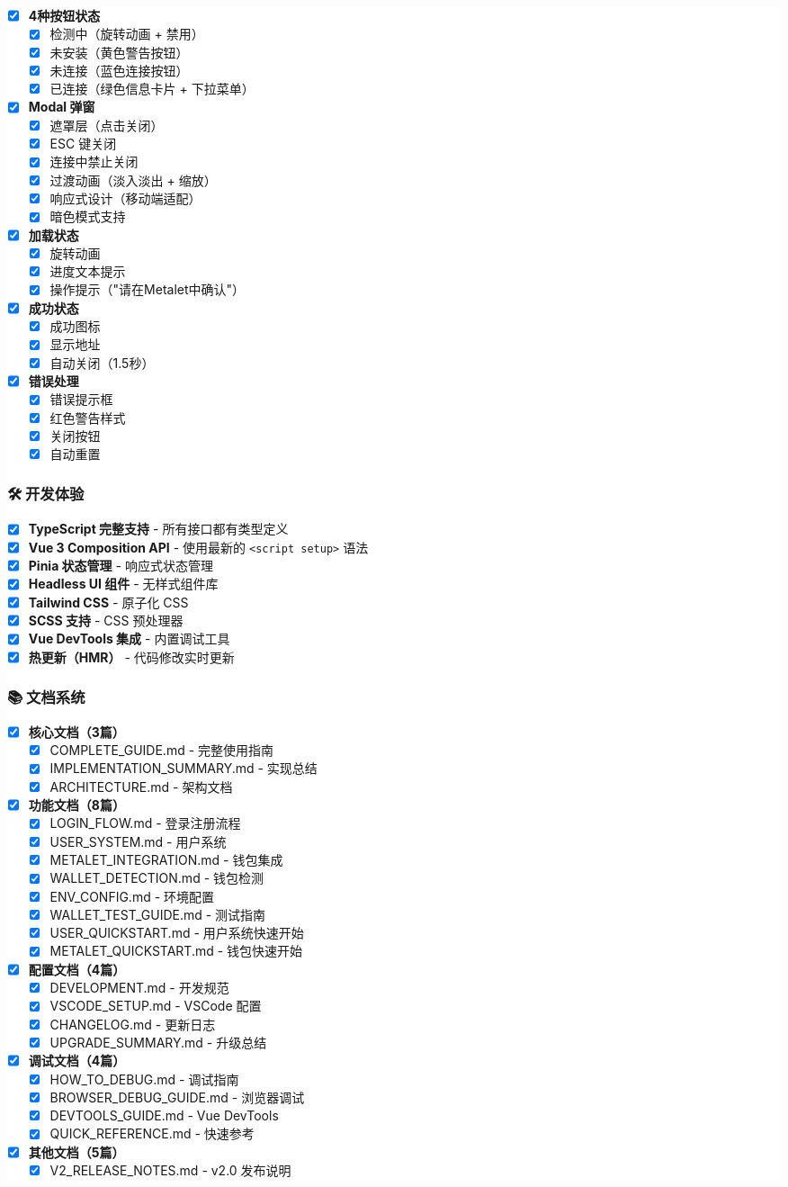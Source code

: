 - [x] **4种按钮状态**
  - [x] 检测中（旋转动画 + 禁用）
  - [x] 未安装（黄色警告按钮）
  - [x] 未连接（蓝色连接按钮）
  - [x] 已连接（绿色信息卡片 + 下拉菜单）
- [x] **Modal 弹窗**
  - [x] 遮罩层（点击关闭）
  - [x] ESC 键关闭
  - [x] 连接中禁止关闭
  - [x] 过渡动画（淡入淡出 + 缩放）
  - [x] 响应式设计（移动端适配）
  - [x] 暗色模式支持
- [x] **加载状态**
  - [x] 旋转动画
  - [x] 进度文本提示
  - [x] 操作提示（"请在Metalet中确认"）
- [x] **成功状态**
  - [x] 成功图标
  - [x] 显示地址
  - [x] 自动关闭（1.5秒）
- [x] **错误处理**
  - [x] 错误提示框
  - [x] 红色警告样式
  - [x] 关闭按钮
  - [x] 自动重置

### 🛠️ 开发体验

- [x] **TypeScript 完整支持** - 所有接口都有类型定义
- [x] **Vue 3 Composition API** - 使用最新的 `<script setup>` 语法
- [x] **Pinia 状态管理** - 响应式状态管理
- [x] **Headless UI 组件** - 无样式组件库
- [x] **Tailwind CSS** - 原子化 CSS
- [x] **SCSS 支持** - CSS 预处理器
- [x] **Vue DevTools 集成** - 内置调试工具
- [x] **热更新（HMR）** - 代码修改实时更新

### 📚 文档系统

- [x] **核心文档（3篇）**
  - [x] COMPLETE_GUIDE.md - 完整使用指南
  - [x] IMPLEMENTATION_SUMMARY.md - 实现总结
  - [x] ARCHITECTURE.md - 架构文档
- [x] **功能文档（8篇）**
  - [x] LOGIN_FLOW.md - 登录注册流程
  - [x] USER_SYSTEM.md - 用户系统
  - [x] METALET_INTEGRATION.md - 钱包集成
  - [x] WALLET_DETECTION.md - 钱包检测
  - [x] ENV_CONFIG.md - 环境配置
  - [x] WALLET_TEST_GUIDE.md - 测试指南
  - [x] USER_QUICKSTART.md - 用户系统快速开始
  - [x] METALET_QUICKSTART.md - 钱包快速开始
- [x] **配置文档（4篇）**
  - [x] DEVELOPMENT.md - 开发规范
  - [x] VSCODE_SETUP.md - VSCode 配置
  - [x] CHANGELOG.md - 更新日志
  - [x] UPGRADE_SUMMARY.md - 升级总结
- [x] **调试文档（4篇）**
  - [x] HOW_TO_DEBUG.md - 调试指南
  - [x] BROWSER_DEBUG_GUIDE.md - 浏览器调试
  - [x] DEVTOOLS_GUIDE.md - Vue DevTools
  - [x] QUICK_REFERENCE.md - 快速参考
- [x] **其他文档（5篇）**
  - [x] V2_RELEASE_NOTES.md - v2.0 发布说明